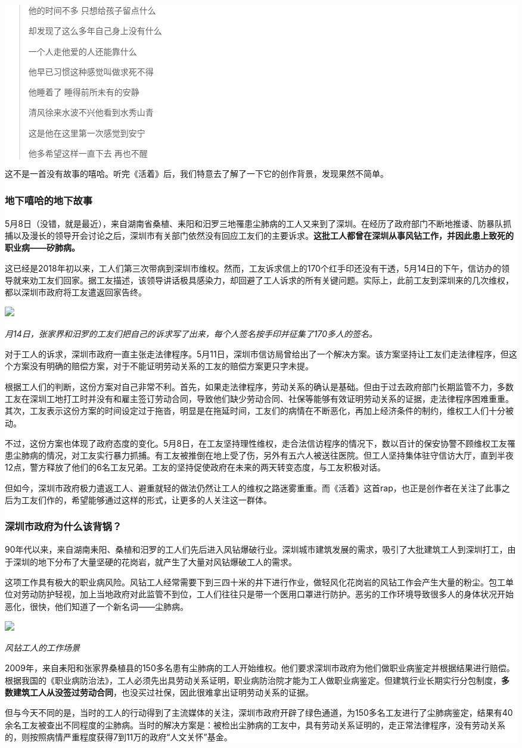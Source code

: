> 他的时间不多 只想给孩子留点什么
> 
> 却发现了这么多年自己身上没有什么
> 
> 一个人走他爱的人还能靠什么
> 
> 他早已习惯这种感觉叫做求死不得
> 
> 他睡着了 睡得前所未有的安静
> 
> 清风徐来水波不兴他看到水秀山青
> 
> 这是他在这里第一次感觉到安宁
> 
> 他多希望这样一直下去 再也不醒

这不是一首没有故事的嘻哈。听完《活着》后，我们特意去了解了一下它的创作背景，发现果然不简单。

### 地下嘻哈的地下故事

5月8日（没错，就是最近），来自湖南省桑植、耒阳和汨罗三地罹患尘肺病的工人又来到了深圳。在经历了政府部门不断地推诿、防暴队抓捕以及漫长的领导开会讨论之后，深圳市有关部门依然没有回应工友们的主要诉求。**这批工人都曾在深圳从事风钻工作，并因此患上致死的职业病——矽肺病。**

这已经是2018年初以来，工人们第三次带病到深圳市维权。然而，工友诉求信上的170个红手印还没有干透，5月14日的下午，信访办的领导就来劝工友们回家。据工友描述，该领导讲话极具感染力，却回避了工人诉求的所有关键问题。实际上，此前工友到深圳来的几次维权，都以深圳市政府将工友遣返回家告终。

![](https://i.imgur.com/QLz4RQT.png)
*<figcaption>月14日，张家界和汨罗的工友们把自己的诉求写了出来，每个人签名按手印并征集了170多人的签名。</figcaption>*

对于工人的诉求，深圳市政府一直主张走法律程序。5月11日，深圳市信访局曾给出了一个解决方案。该方案坚持让工友们走法律程序，但这个方案没有明确的赔偿方案，对于不能证明劳动关系的工友的赔偿方案更只字未提。

根据工人们的判断，这份方案对自己非常不利。首先，如果走法律程序，劳动关系的确认是基础。但由于过去政府部门长期监管不力，多数工友在深圳工地打工时并没有和雇主签订劳动合同，导致他们缺少劳动合同、社保等能够有效证明劳动关系的证据，走法律程序困难重重。其次，工友表示这份方案的时间设定过于拖沓，明显是在拖延时间，工友们的病情在不断恶化，再加上经济条件的制约，维权工人们十分被动。

不过，这份方案也体现了政府态度的变化。5月8日，在工友坚持理性维权，走合法信访程序的情况下，数以百计的保安协警不顾维权工友罹患尘肺病的情况，对工友实行暴力抓捕。有工友被推倒在地上受了伤，另外有五六人被送往医院。但工人坚持集体驻守信访大厅，直到半夜12点，警方释放了他们的6名工友兄弟。工友的坚持促使政府在未来的两天转变态度，与工友积极对话。

但如今，深圳市政府极力遣返工人、避重就轻的做法仍然让工人的维权之路迷雾重重。而《活着》这首rap，也正是创作者在关注了此事之后为工友们作的，希望能够通过这样的形式，让更多的人关注这一群体。

### 深圳市政府为什么该背锅？

90年代以来，来自湖南耒阳、桑植和汨罗的工人们先后进入风钻爆破行业。深圳城市建筑发展的需求，吸引了大批建筑工人到深圳打工，由于深圳的地下分布了大量坚硬的花岗岩，就产生了大量对风钻爆破工人的需求。

这项工作具有极大的职业病风险。风钻工人经常需要下到三四十米的井下进行作业，做轻风化花岗岩的风钻工作会产生大量的粉尘。包工单位对劳动防护轻视，加上当地政府对此监管不到位，工人们往往只是带一个医用口罩进行防护。恶劣的工作环境导致很多人的身体状况开始恶化，很快，他们知道了一个新名词——尘肺病。

![](https://i.imgur.com/wujX3II.png)
*<figcaption>风钻工人的工作场景</figcaption>*

2009年，来自耒阳和张家界桑植县的150多名患有尘肺病的工人开始维权。他们要求深圳市政府为他们做职业病鉴定并根据结果进行赔偿。根据我国的《职业病防治法》，工人必须先出具劳动关系证明，职业病防治院才能为工人做职业病鉴定。但建筑行业长期实行分包制度，**多数建筑工人从没签过劳动合同**，也没买过社保，因此很难拿出证明劳动关系的证据。

但与今天不同的是，当时的工人的行动得到了主流媒体的关注，深圳市政府开辟了绿色通道，为150多名工友进行了尘肺病鉴定，结果有40余名工友被查出不同程度的尘肺病。当时的解决方案是：被检出尘肺病的工友中，具有劳动关系证明的，走正常法律程序，没有劳动关系的，则按照病情严重程度获得7到11万的政府“人文关怀”基金。
